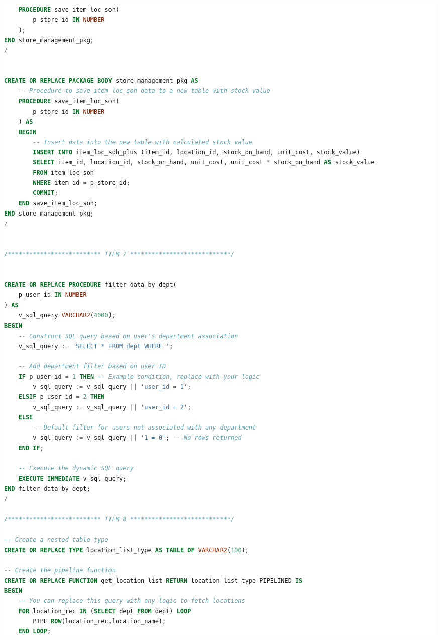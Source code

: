 ```sql
    PROCEDURE save_item_loc_soh(
        p_store_id IN NUMBER
    );
END store_management_pkg;
/


CREATE OR REPLACE PACKAGE BODY store_management_pkg AS
    -- Procedure to save item_loc_soh data to a new table with stock value
    PROCEDURE save_item_loc_soh(
        p_store_id IN NUMBER
    ) AS
    BEGIN
        -- Insert data into the new table with calculated stock value
        INSERT INTO item_loc_soh_plus (item_id, location_id, stock_on_hand, unit_cost, stock_value)
        SELECT item_id, location_id, stock_on_hand, unit_cost, unit_cost * stock_on_hand AS stock_value
        FROM item_loc_soh
        WHERE item_id = p_store_id;
        COMMIT;
    END save_item_loc_soh;
END store_management_pkg;
/


/************************** ITEM 7 ****************************/


CREATE OR REPLACE PROCEDURE filter_data_by_dept(
    p_user_id IN NUMBER
) AS
    v_sql_query VARCHAR2(4000);
BEGIN
    -- Construct SQL query based on user's department association
    v_sql_query := 'SELECT * FROM dept WHERE ';
    
    -- Add department filter based on user ID
    IF p_user_id = 1 THEN -- Example condition, replace with your logic
        v_sql_query := v_sql_query || 'user_id = 1';
    ELSIF p_user_id = 2 THEN
        v_sql_query := v_sql_query || 'user_id = 2';
    ELSE
        -- Default filter for users not associated with any department
        v_sql_query := v_sql_query || '1 = 0'; -- No rows returned
    END IF;

    -- Execute the dynamic SQL query
    EXECUTE IMMEDIATE v_sql_query;
END filter_data_by_dept;
/

/************************** ITEM 8 ****************************/

-- Create a nested table type
CREATE OR REPLACE TYPE location_list_type AS TABLE OF VARCHAR2(100);

-- Create the pipeline function
CREATE OR REPLACE FUNCTION get_location_list RETURN location_list_type PIPELINED IS
BEGIN
    -- You can replace this query with any logic to fetch locations
    FOR location_rec IN (SELECT dept FROM dept) LOOP
        PIPE ROW(location_rec.location_name);
    END LOOP;
```